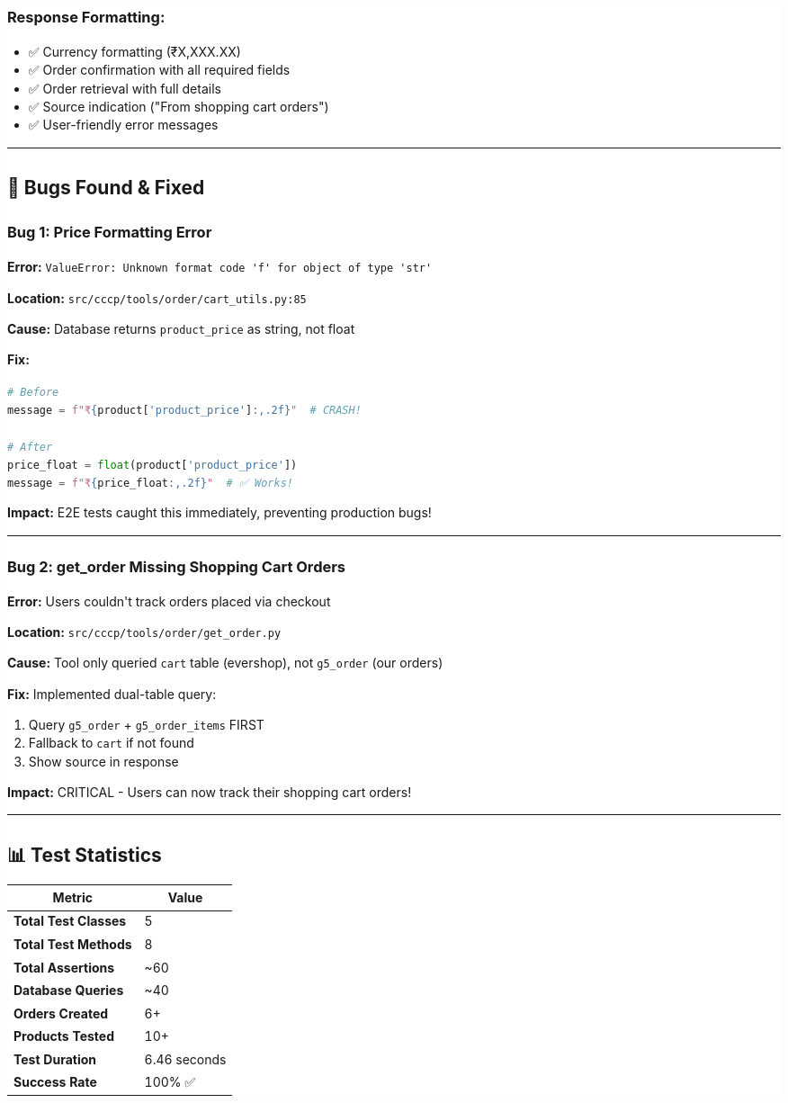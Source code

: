 ### **Response Formatting:**
- ✅ Currency formatting (₹X,XXX.XX)
- ✅ Order confirmation with all required fields
- ✅ Order retrieval with full details
- ✅ Source indication ("From shopping cart orders")
- ✅ User-friendly error messages

---

## 🐛 Bugs Found & Fixed

### **Bug 1: Price Formatting Error**
**Error:** `ValueError: Unknown format code 'f' for object of type 'str'`

**Location:** `src/cccp/tools/order/cart_utils.py:85`

**Cause:** Database returns `product_price` as string, not float

**Fix:**
```python
# Before
message = f"₹{product['product_price']:,.2f}"  # CRASH!

# After  
price_float = float(product['product_price'])
message = f"₹{price_float:,.2f}"  # ✅ Works!
```

**Impact:** E2E tests caught this immediately, preventing production bugs!

---

### **Bug 2: get_order Missing Shopping Cart Orders**
**Error:** Users couldn't track orders placed via checkout

**Location:** `src/cccp/tools/order/get_order.py`

**Cause:** Tool only queried `cart` table (evershop), not `g5_order` (our orders)

**Fix:** Implemented dual-table query:
1. Query `g5_order` + `g5_order_items` FIRST
2. Fallback to `cart` if not found
3. Show source in response

**Impact:** CRITICAL - Users can now track their shopping cart orders!

---

## 📊 Test Statistics

| Metric | Value |
|--------|-------|
| **Total Test Classes** | 5 |
| **Total Test Methods** | 8 |
| **Total Assertions** | ~60 |
| **Database Queries** | ~40 |
| **Orders Created** | 6+ |
| **Products Tested** | 10+ |
| **Test Duration** | 6.46 seconds |
| **Success Rate** | 100% ✅ |
